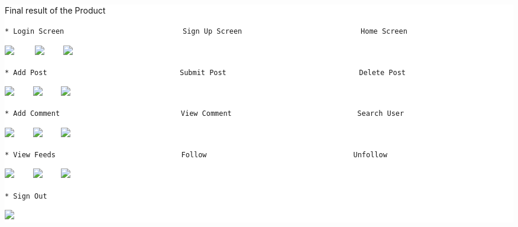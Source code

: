 Final result of the Product

`* Login Screen`&nbsp;&nbsp;&nbsp;&nbsp;&nbsp;&nbsp;&nbsp;&nbsp;&nbsp;&nbsp;&nbsp;&nbsp;&nbsp;&nbsp;&nbsp;&nbsp;&nbsp;&nbsp;&nbsp;&nbsp;&nbsp;&nbsp;&nbsp;&nbsp;&nbsp;&nbsp;&nbsp;&nbsp;&nbsp;&nbsp;&nbsp;&nbsp;&nbsp;&nbsp;&nbsp;&nbsp;&nbsp;&nbsp;&nbsp;&nbsp;&nbsp;&nbsp;&nbsp;&nbsp;&nbsp;&nbsp;&nbsp;&nbsp;&nbsp;&nbsp;&nbsp;`Sign Up Screen`&nbsp;&nbsp;&nbsp;&nbsp;&nbsp;&nbsp;&nbsp;&nbsp;&nbsp;&nbsp;&nbsp;&nbsp;&nbsp;&nbsp;&nbsp;&nbsp;&nbsp;&nbsp;&nbsp;&nbsp;&nbsp;&nbsp;&nbsp;&nbsp;&nbsp;&nbsp;&nbsp;&nbsp;&nbsp;&nbsp;&nbsp;&nbsp;&nbsp;&nbsp;&nbsp;&nbsp;&nbsp;&nbsp;&nbsp;&nbsp;&nbsp;&nbsp;&nbsp;&nbsp;&nbsp;&nbsp;&nbsp;&nbsp;&nbsp;&nbsp;&nbsp;`Home Screen`


<img src="https://user-images.githubusercontent.com/44130176/180658817-c5890e5b-fa57-4079-bada-f452d13db702.jpg" width="300">                                         &nbsp;&nbsp;&nbsp;&nbsp;&nbsp;&nbsp;&nbsp;&nbsp;<img src="https://user-images.githubusercontent.com/44130176/180658820-8cb95611-b2db-42e9-8272-159247bf898c.jpg" width="300">&nbsp;&nbsp;&nbsp;&nbsp;&nbsp;&nbsp;&nbsp;&nbsp;<img src="https://user-images.githubusercontent.com/44130176/180658815-e5e75fc4-091d-4789-aeff-b5d5ca93d0ba.jpg" width="300">


`* Add Post`&nbsp;&nbsp;&nbsp;&nbsp;&nbsp;&nbsp;&nbsp;&nbsp;&nbsp;&nbsp;&nbsp;&nbsp;&nbsp;&nbsp;&nbsp;&nbsp;&nbsp;&nbsp;&nbsp;&nbsp;&nbsp;&nbsp;&nbsp;&nbsp;&nbsp;&nbsp;&nbsp;&nbsp;&nbsp;&nbsp;&nbsp;&nbsp;&nbsp;&nbsp;&nbsp;&nbsp;&nbsp;&nbsp;&nbsp;&nbsp;&nbsp;&nbsp;&nbsp;&nbsp;&nbsp;&nbsp;&nbsp;&nbsp;&nbsp;&nbsp;&nbsp;&nbsp;&nbsp;&nbsp;&nbsp;&nbsp;&nbsp;`Submit Post`&nbsp;&nbsp;&nbsp;&nbsp;&nbsp;&nbsp;&nbsp;&nbsp;&nbsp;&nbsp;&nbsp;&nbsp;&nbsp;&nbsp;&nbsp;&nbsp;&nbsp;&nbsp;&nbsp;&nbsp;&nbsp;&nbsp;&nbsp;&nbsp;&nbsp;&nbsp;&nbsp;&nbsp;&nbsp;&nbsp;&nbsp;&nbsp;&nbsp;&nbsp;&nbsp;&nbsp;&nbsp;&nbsp;&nbsp;&nbsp;&nbsp;&nbsp;&nbsp;&nbsp;&nbsp;&nbsp;&nbsp;&nbsp;&nbsp;&nbsp;&nbsp;&nbsp;&nbsp;&nbsp;&nbsp;&nbsp;&nbsp;`Delete Post`


<img src="https://user-images.githubusercontent.com/44130176/180658795-b480e756-f96f-4f49-b41e-668f3c5b8ced.jpg" width="300">&nbsp;&nbsp;&nbsp;&nbsp;&nbsp;&nbsp;&nbsp;&nbsp;<img src="https://user-images.githubusercontent.com/44130176/180658818-04f91c36-2c23-4da9-af36-9e85fbb47b17.jpg" width="300">&nbsp;&nbsp;&nbsp;&nbsp;&nbsp;&nbsp;&nbsp;&nbsp;<img src="https://user-images.githubusercontent.com/44130176/180658813-d0c803c5-3f79-4041-a230-a559866844ff.jpg" width="300">


`* Add Comment`&nbsp;&nbsp;&nbsp;&nbsp;&nbsp;&nbsp;&nbsp;&nbsp;&nbsp;&nbsp;&nbsp;&nbsp;&nbsp;&nbsp;&nbsp;&nbsp;&nbsp;&nbsp;&nbsp;&nbsp;&nbsp;&nbsp;&nbsp;&nbsp;&nbsp;&nbsp;&nbsp;&nbsp;&nbsp;&nbsp;&nbsp;&nbsp;&nbsp;&nbsp;&nbsp;&nbsp;&nbsp;&nbsp;&nbsp;&nbsp;&nbsp;&nbsp;&nbsp;&nbsp;&nbsp;&nbsp;&nbsp;&nbsp;&nbsp;&nbsp;&nbsp;&nbsp;`View Comment`&nbsp;&nbsp;&nbsp;&nbsp;&nbsp;&nbsp;&nbsp;&nbsp;&nbsp;&nbsp;&nbsp;&nbsp;&nbsp;&nbsp;&nbsp;&nbsp;&nbsp;&nbsp;&nbsp;&nbsp;&nbsp;&nbsp;&nbsp;&nbsp;&nbsp;&nbsp;&nbsp;&nbsp;&nbsp;&nbsp;&nbsp;&nbsp;&nbsp;&nbsp;&nbsp;&nbsp;&nbsp;&nbsp;&nbsp;&nbsp;&nbsp;&nbsp;&nbsp;&nbsp;&nbsp;&nbsp;&nbsp;&nbsp;&nbsp;&nbsp;&nbsp;&nbsp;&nbsp;&nbsp;`Search User`


<img src="https://user-images.githubusercontent.com/44130176/180658822-cc3ba8c1-ad11-44a1-b2d8-35495475169a.jpg" width="300">&nbsp;&nbsp;&nbsp;&nbsp;&nbsp;&nbsp;&nbsp;&nbsp;<img src="https://user-images.githubusercontent.com/44130176/180658823-13a1e028-b8e1-43b3-86f5-f22d88a0093e.jpg" width="300">&nbsp;&nbsp;&nbsp;&nbsp;&nbsp;&nbsp;&nbsp;&nbsp;<img src="https://user-images.githubusercontent.com/44130176/180659520-08a6bc59-7162-457c-ad73-1f34b810b1f1.jpg" width="300">



`* View Feeds`&nbsp;&nbsp;&nbsp;&nbsp;&nbsp;&nbsp;&nbsp;&nbsp;&nbsp;&nbsp;&nbsp;&nbsp;&nbsp;&nbsp;&nbsp;&nbsp;&nbsp;&nbsp;&nbsp;&nbsp;&nbsp;&nbsp;&nbsp;&nbsp;&nbsp;&nbsp;&nbsp;&nbsp;&nbsp;&nbsp;&nbsp;&nbsp;&nbsp;&nbsp;&nbsp;&nbsp;&nbsp;&nbsp;&nbsp;&nbsp;&nbsp;&nbsp;&nbsp;&nbsp;&nbsp;&nbsp;&nbsp;&nbsp;&nbsp;&nbsp;&nbsp;&nbsp;&nbsp;&nbsp;`Follow`&nbsp;&nbsp;&nbsp;&nbsp;&nbsp;&nbsp;&nbsp;&nbsp;&nbsp;&nbsp;&nbsp;&nbsp;&nbsp;&nbsp;&nbsp;&nbsp;&nbsp;&nbsp;&nbsp;&nbsp;&nbsp;&nbsp;&nbsp;&nbsp;&nbsp;&nbsp;&nbsp;&nbsp;&nbsp;&nbsp;&nbsp;&nbsp;&nbsp;&nbsp;&nbsp;&nbsp;&nbsp;&nbsp;&nbsp;&nbsp;&nbsp;&nbsp;&nbsp;&nbsp;&nbsp;&nbsp;&nbsp;&nbsp;&nbsp;&nbsp;&nbsp;&nbsp;&nbsp;&nbsp;&nbsp;&nbsp;&nbsp;&nbsp;&nbsp;&nbsp;&nbsp;&nbsp;&nbsp;`Unfollow`


<img src="https://user-images.githubusercontent.com/44130176/180658814-8a81f056-cd00-4f79-aa5b-35a304bb01ba.jpg" width="300">&nbsp;&nbsp;&nbsp;&nbsp;&nbsp;&nbsp;&nbsp;&nbsp;<img src="https://user-images.githubusercontent.com/44130176/180658810-1147af77-3e41-49b9-91ed-df656bb6565b.jpg" width="300">&nbsp;&nbsp;&nbsp;&nbsp;&nbsp;&nbsp;&nbsp;&nbsp;<img src="https://user-images.githubusercontent.com/44130176/180658824-d3cd8b0e-642b-4751-8bb0-b5ddd523f8ca.jpg" width="300">


`* Sign Out`

<img src="https://user-images.githubusercontent.com/44130176/180658826-5e5640df-765a-4b33-a90d-c8fd95f8e3e1.jpg" width="300">

